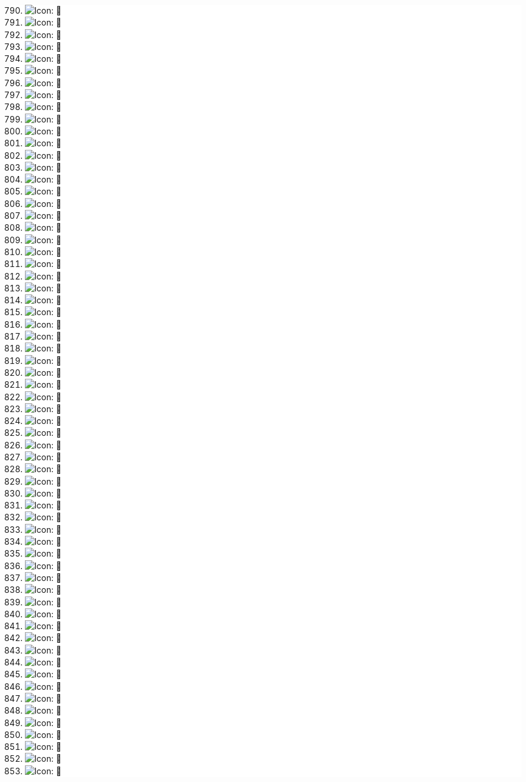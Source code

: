 790. ![Icon](Icons/790.png): 
791. ![Icon](Icons/791.png): 
792. ![Icon](Icons/792.png): 
793. ![Icon](Icons/793.png): 
794. ![Icon](Icons/794.png): 
795. ![Icon](Icons/795.png): 
796. ![Icon](Icons/796.png): 
797. ![Icon](Icons/797.png): 
798. ![Icon](Icons/798.png): 
799. ![Icon](Icons/799.png): 
800. ![Icon](Icons/800.png): 
801. ![Icon](Icons/801.png): 
802. ![Icon](Icons/802.png): 
803. ![Icon](Icons/803.png): 
804. ![Icon](Icons/804.png): 
805. ![Icon](Icons/805.png): 
806. ![Icon](Icons/806.png): 
807. ![Icon](Icons/807.png): 
808. ![Icon](Icons/808.png): 
809. ![Icon](Icons/809.png): 
810. ![Icon](Icons/810.png): 
811. ![Icon](Icons/811.png): 
812. ![Icon](Icons/812.png): 
813. ![Icon](Icons/813.png): 
814. ![Icon](Icons/814.png): 
815. ![Icon](Icons/815.png): 
816. ![Icon](Icons/816.png): 
817. ![Icon](Icons/817.png): 
818. ![Icon](Icons/818.png): 
819. ![Icon](Icons/819.png): 
820. ![Icon](Icons/820.png): 
821. ![Icon](Icons/821.png): 
822. ![Icon](Icons/822.png): 
823. ![Icon](Icons/823.png): 
824. ![Icon](Icons/824.png): 
825. ![Icon](Icons/825.png): 
826. ![Icon](Icons/826.png): 
827. ![Icon](Icons/827.png): 
828. ![Icon](Icons/828.png): 
829. ![Icon](Icons/829.png): 
830. ![Icon](Icons/830.png): 
831. ![Icon](Icons/831.png): 
832. ![Icon](Icons/832.png): 
833. ![Icon](Icons/833.png): 
834. ![Icon](Icons/834.png): 
835. ![Icon](Icons/835.png): 
836. ![Icon](Icons/836.png): 
837. ![Icon](Icons/837.png): 
838. ![Icon](Icons/838.png): 
839. ![Icon](Icons/839.png): 
840. ![Icon](Icons/840.png): 
841. ![Icon](Icons/841.png): 
842. ![Icon](Icons/842.png): 
843. ![Icon](Icons/843.png): 
844. ![Icon](Icons/844.png): 
845. ![Icon](Icons/845.png): 
846. ![Icon](Icons/846.png): 
847. ![Icon](Icons/847.png): 
848. ![Icon](Icons/848.png): 
849. ![Icon](Icons/849.png): 
850. ![Icon](Icons/850.png): 
851. ![Icon](Icons/851.png): 
852. ![Icon](Icons/852.png): 
853. ![Icon](Icons/853.png): 